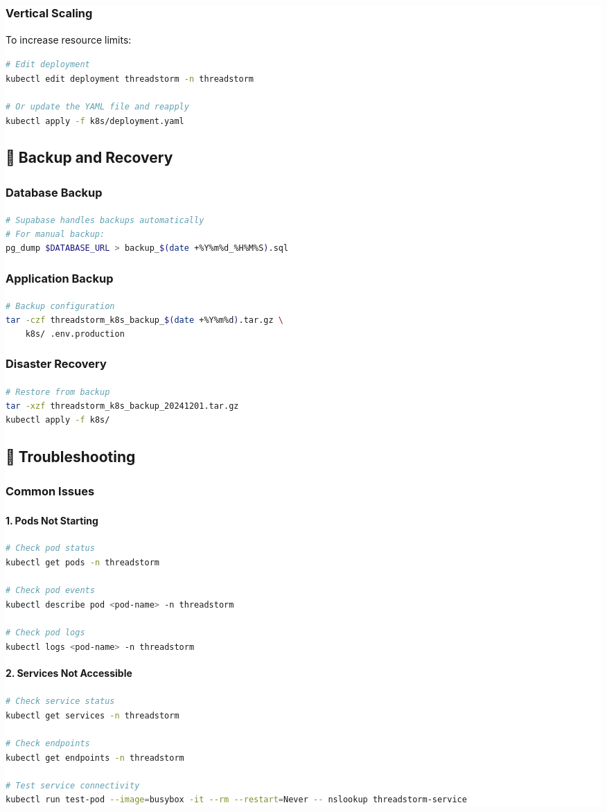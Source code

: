 ### **Vertical Scaling**
To increase resource limits:

```bash
# Edit deployment
kubectl edit deployment threadstorm -n threadstorm

# Or update the YAML file and reapply
kubectl apply -f k8s/deployment.yaml
```

## 🔄 **Backup and Recovery**

### **Database Backup**
```bash
# Supabase handles backups automatically
# For manual backup:
pg_dump $DATABASE_URL > backup_$(date +%Y%m%d_%H%M%S).sql
```

### **Application Backup**
```bash
# Backup configuration
tar -czf threadstorm_k8s_backup_$(date +%Y%m%d).tar.gz \
    k8s/ .env.production
```

### **Disaster Recovery**
```bash
# Restore from backup
tar -xzf threadstorm_k8s_backup_20241201.tar.gz
kubectl apply -f k8s/
```

## 🚨 **Troubleshooting**

### **Common Issues**

#### **1. Pods Not Starting**
```bash
# Check pod status
kubectl get pods -n threadstorm

# Check pod events
kubectl describe pod <pod-name> -n threadstorm

# Check pod logs
kubectl logs <pod-name> -n threadstorm
```

#### **2. Services Not Accessible**
```bash
# Check service status
kubectl get services -n threadstorm

# Check endpoints
kubectl get endpoints -n threadstorm

# Test service connectivity
kubectl run test-pod --image=busybox -it --rm --restart=Never -- nslookup threadstorm-service
```
